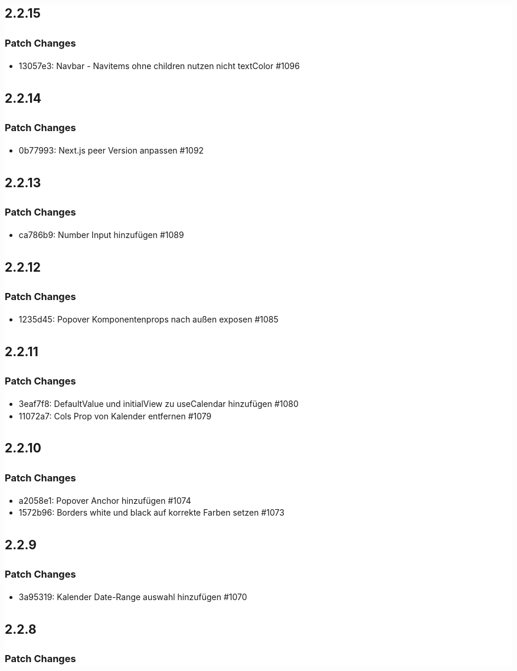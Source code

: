 ## 2.2.15

### Patch Changes

- 13057e3: Navbar - Navitems ohne children nutzen nicht textColor #1096

## 2.2.14

### Patch Changes

- 0b77993: Next.js peer Version anpassen #1092

## 2.2.13

### Patch Changes

- ca786b9: Number Input hinzufügen #1089

## 2.2.12

### Patch Changes

- 1235d45: Popover Komponentenprops nach außen exposen #1085

## 2.2.11

### Patch Changes

- 3eaf7f8: DefaultValue und initialView zu useCalendar hinzufügen #1080
- 11072a7: Cols Prop von Kalender entfernen #1079

## 2.2.10

### Patch Changes

- a2058e1: Popover Anchor hinzufügen #1074
- 1572b96: Borders white und black auf korrekte Farben setzen #1073

## 2.2.9

### Patch Changes

- 3a95319: Kalender Date-Range auswahl hinzufügen #1070

## 2.2.8

### Patch Changes
